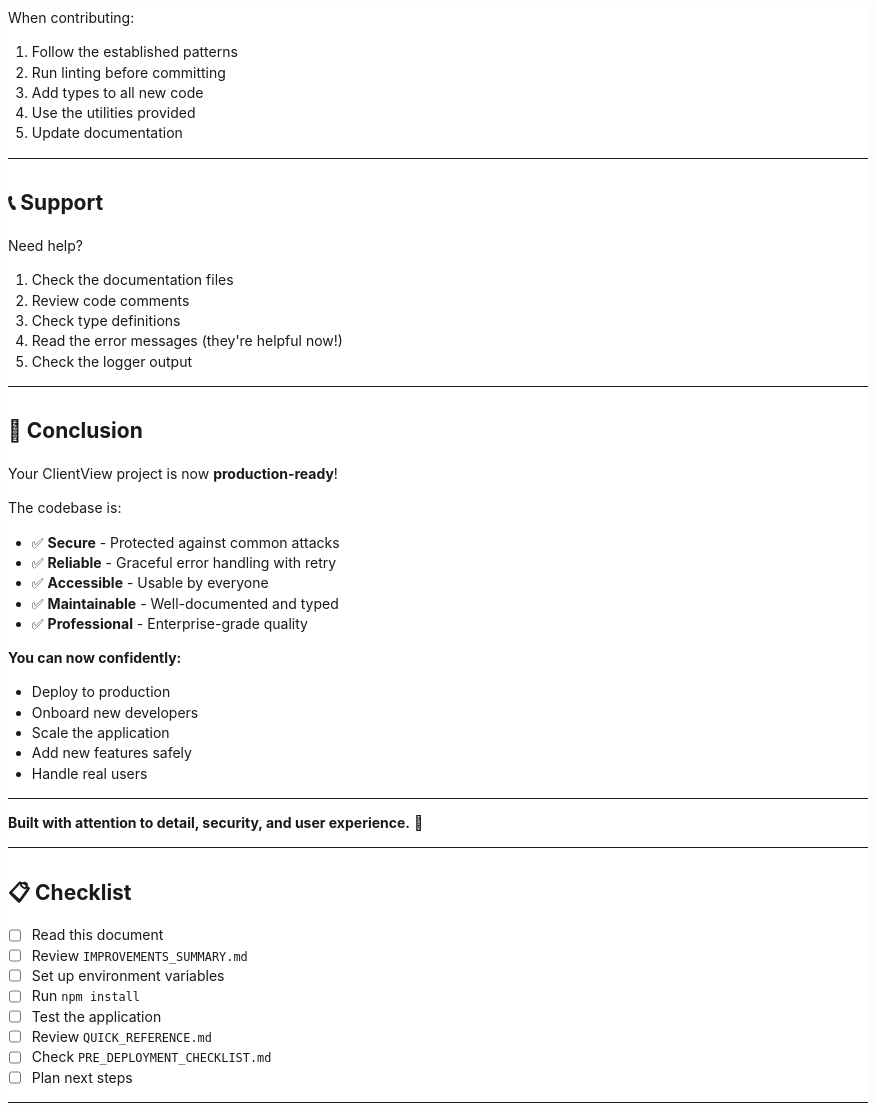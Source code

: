 When contributing:
1. Follow the established patterns
2. Run linting before committing
3. Add types to all new code
4. Use the utilities provided
5. Update documentation

---

## 📞 Support

Need help?
1. Check the documentation files
2. Review code comments
3. Check type definitions
4. Read the error messages (they're helpful now!)
5. Check the logger output

---

## 🎉 Conclusion

Your ClientView project is now **production-ready**! 

The codebase is:
- ✅ **Secure** - Protected against common attacks
- ✅ **Reliable** - Graceful error handling with retry
- ✅ **Accessible** - Usable by everyone
- ✅ **Maintainable** - Well-documented and typed
- ✅ **Professional** - Enterprise-grade quality

**You can now confidently:**
- Deploy to production
- Onboard new developers
- Scale the application
- Add new features safely
- Handle real users

---

**Built with attention to detail, security, and user experience.** 🚀

---

## 📋 Checklist

- [ ] Read this document
- [ ] Review `IMPROVEMENTS_SUMMARY.md`
- [ ] Set up environment variables
- [ ] Run `npm install`
- [ ] Test the application
- [ ] Review `QUICK_REFERENCE.md`
- [ ] Check `PRE_DEPLOYMENT_CHECKLIST.md`
- [ ] Plan next steps

---